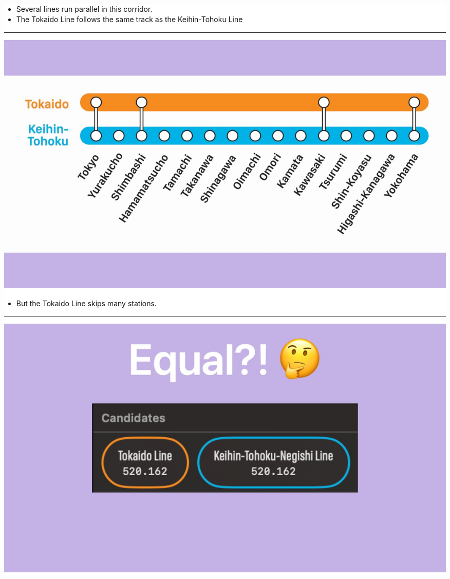 - Several lines run parallel in this corridor.
- The Tokaido Line follows the same track as the Keihin-Tohoku Line

---

![](/images/eki-live-presentation-34.jpeg)

- But the Tokaido Line skips many stations.

---

![](/images/eki-live-presentation-35.jpeg)
